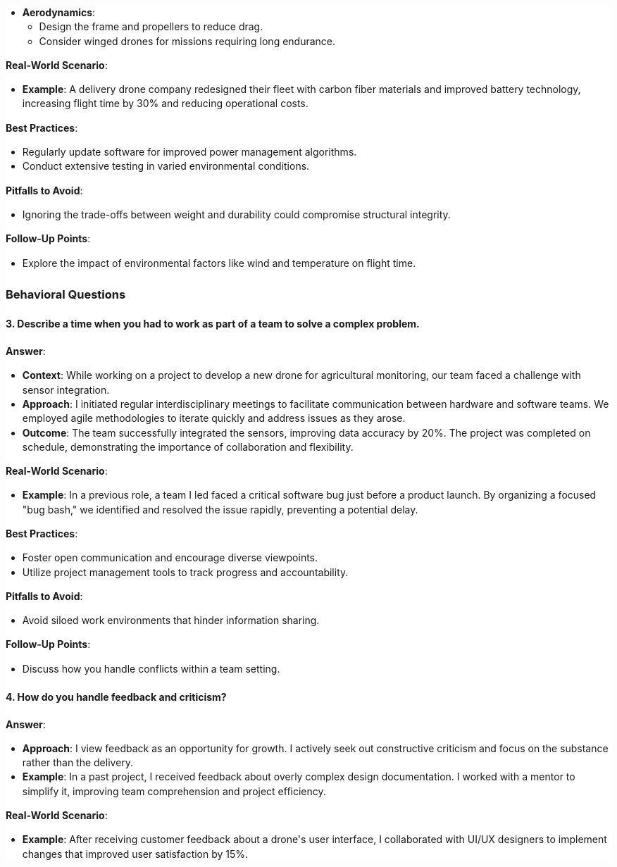 - **Aerodynamics**:
  - Design the frame and propellers to reduce drag.
  - Consider winged drones for missions requiring long endurance.

**Real-World Scenario**:
- **Example**: A delivery drone company redesigned their fleet with carbon fiber materials and improved battery technology, increasing flight time by 30% and reducing operational costs.

**Best Practices**:
- Regularly update software for improved power management algorithms.
- Conduct extensive testing in varied environmental conditions.

**Pitfalls to Avoid**:
- Ignoring the trade-offs between weight and durability could compromise structural integrity.

**Follow-Up Points**:
- Explore the impact of environmental factors like wind and temperature on flight time.

### Behavioral Questions

#### 3. Describe a time when you had to work as part of a team to solve a complex problem.

**Answer**:
- **Context**: While working on a project to develop a new drone for agricultural monitoring, our team faced a challenge with sensor integration.
- **Approach**: I initiated regular interdisciplinary meetings to facilitate communication between hardware and software teams. We employed agile methodologies to iterate quickly and address issues as they arose.
- **Outcome**: The team successfully integrated the sensors, improving data accuracy by 20%. The project was completed on schedule, demonstrating the importance of collaboration and flexibility.

**Real-World Scenario**:
- **Example**: In a previous role, a team I led faced a critical software bug just before a product launch. By organizing a focused "bug bash," we identified and resolved the issue rapidly, preventing a potential delay.

**Best Practices**:
- Foster open communication and encourage diverse viewpoints.
- Utilize project management tools to track progress and accountability.

**Pitfalls to Avoid**:
- Avoid siloed work environments that hinder information sharing.

**Follow-Up Points**:
- Discuss how you handle conflicts within a team setting.

#### 4. How do you handle feedback and criticism?

**Answer**:
- **Approach**: I view feedback as an opportunity for growth. I actively seek out constructive criticism and focus on the substance rather than the delivery.
- **Example**: In a past project, I received feedback about overly complex design documentation. I worked with a mentor to simplify it, improving team comprehension and project efficiency.

**Real-World Scenario**:
- **Example**: After receiving customer feedback about a drone's user interface, I collaborated with UI/UX designers to implement changes that improved user satisfaction by 15%.
